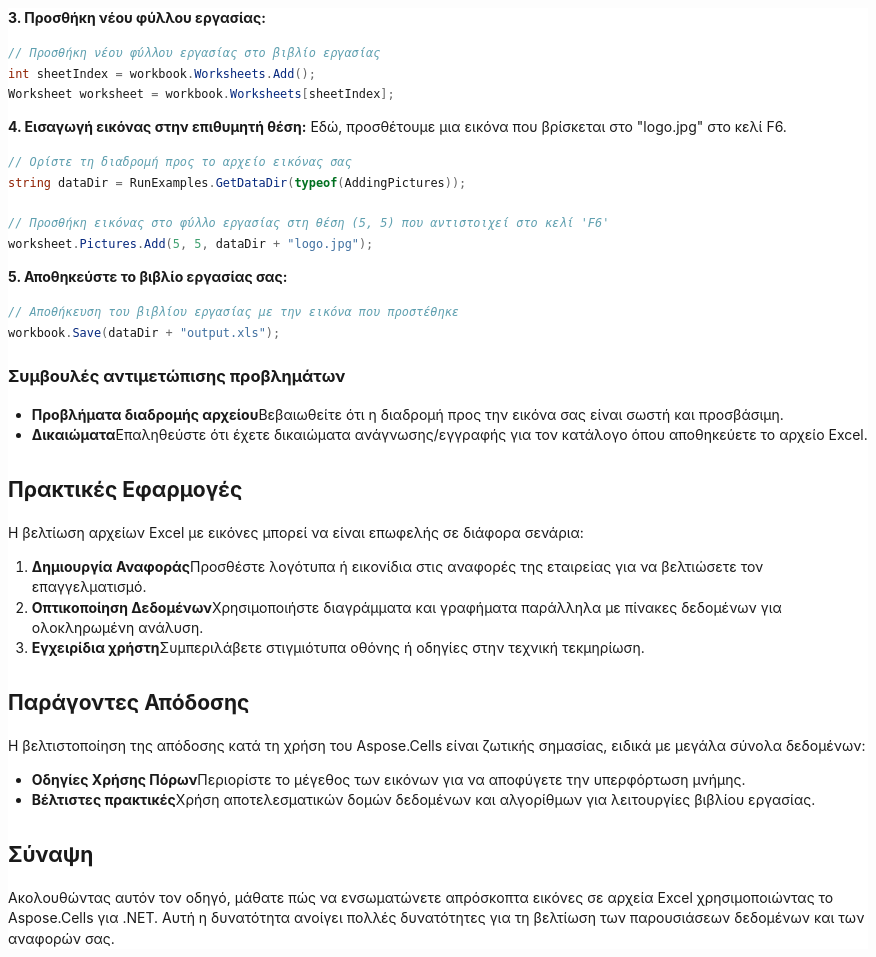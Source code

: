 **3. Προσθήκη νέου φύλλου εργασίας:**
```csharp
// Προσθήκη νέου φύλλου εργασίας στο βιβλίο εργασίας
int sheetIndex = workbook.Worksheets.Add();
Worksheet worksheet = workbook.Worksheets[sheetIndex];
```

**4. Εισαγωγή εικόνας στην επιθυμητή θέση:**
Εδώ, προσθέτουμε μια εικόνα που βρίσκεται στο "logo.jpg" στο κελί F6.
```csharp
// Ορίστε τη διαδρομή προς το αρχείο εικόνας σας
string dataDir = RunExamples.GetDataDir(typeof(AddingPictures));

// Προσθήκη εικόνας στο φύλλο εργασίας στη θέση (5, 5) που αντιστοιχεί στο κελί 'F6'
worksheet.Pictures.Add(5, 5, dataDir + "logo.jpg");
```

**5. Αποθηκεύστε το βιβλίο εργασίας σας:**
```csharp
// Αποθήκευση του βιβλίου εργασίας με την εικόνα που προστέθηκε
workbook.Save(dataDir + "output.xls");
```

### Συμβουλές αντιμετώπισης προβλημάτων
- **Προβλήματα διαδρομής αρχείου**Βεβαιωθείτε ότι η διαδρομή προς την εικόνα σας είναι σωστή και προσβάσιμη.
- **Δικαιώματα**Επαληθεύστε ότι έχετε δικαιώματα ανάγνωσης/εγγραφής για τον κατάλογο όπου αποθηκεύετε το αρχείο Excel.

## Πρακτικές Εφαρμογές

Η βελτίωση αρχείων Excel με εικόνες μπορεί να είναι επωφελής σε διάφορα σενάρια:
1. **Δημιουργία Αναφοράς**Προσθέστε λογότυπα ή εικονίδια στις αναφορές της εταιρείας για να βελτιώσετε τον επαγγελματισμό.
2. **Οπτικοποίηση Δεδομένων**Χρησιμοποιήστε διαγράμματα και γραφήματα παράλληλα με πίνακες δεδομένων για ολοκληρωμένη ανάλυση.
3. **Εγχειρίδια χρήστη**Συμπεριλάβετε στιγμιότυπα οθόνης ή οδηγίες στην τεχνική τεκμηρίωση.

## Παράγοντες Απόδοσης

Η βελτιστοποίηση της απόδοσης κατά τη χρήση του Aspose.Cells είναι ζωτικής σημασίας, ειδικά με μεγάλα σύνολα δεδομένων:
- **Οδηγίες Χρήσης Πόρων**Περιορίστε το μέγεθος των εικόνων για να αποφύγετε την υπερφόρτωση μνήμης.
- **Βέλτιστες πρακτικές**Χρήση αποτελεσματικών δομών δεδομένων και αλγορίθμων για λειτουργίες βιβλίου εργασίας.

## Σύναψη

Ακολουθώντας αυτόν τον οδηγό, μάθατε πώς να ενσωματώνετε απρόσκοπτα εικόνες σε αρχεία Excel χρησιμοποιώντας το Aspose.Cells για .NET. Αυτή η δυνατότητα ανοίγει πολλές δυνατότητες για τη βελτίωση των παρουσιάσεων δεδομένων και των αναφορών σας.
